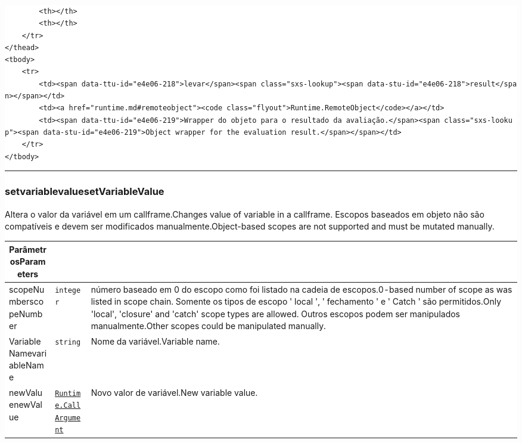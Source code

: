             <th></th>
            <th></th>
        </tr>
    </thead>
    <tbody>
        <tr>
            <td><span data-ttu-id="e4e06-218">levar</span><span class="sxs-lookup"><span data-stu-id="e4e06-218">result</span></span></td>
            <td><a href="runtime.md#remoteobject"><code class="flyout">Runtime.RemoteObject</code></a></td>
            <td><span data-ttu-id="e4e06-219">Wrapper do objeto para o resultado da avaliação.</span><span class="sxs-lookup"><span data-stu-id="e4e06-219">Object wrapper for the evaluation result.</span></span></td>
        </tr>
    </tbody>
</table>
</p>

---

### <span data-ttu-id="e4e06-220">setvariablevalue</span><span class="sxs-lookup"><span data-stu-id="e4e06-220">setVariableValue</span></span>
<span data-ttu-id="e4e06-221">Altera o valor da variável em um callframe.</span><span class="sxs-lookup"><span data-stu-id="e4e06-221">Changes value of variable in a callframe.</span></span> <span data-ttu-id="e4e06-222">Escopos baseados em objeto não são compatíveis e devem ser modificados manualmente.</span><span class="sxs-lookup"><span data-stu-id="e4e06-222">Object-based scopes are not supported and must be mutated manually.</span></span>

<table>
    <thead>
        <tr>
            <th><span data-ttu-id="e4e06-223">Parâmetros</span><span class="sxs-lookup"><span data-stu-id="e4e06-223">Parameters</span></span></th>
            <th></th>
            <th></th>
        </tr>
    </thead>
    <tbody>
        <tr>
            <td><span data-ttu-id="e4e06-224">scopeNumber</span><span class="sxs-lookup"><span data-stu-id="e4e06-224">scopeNumber</span></span></td>
            <td><code class="flyout">integer</code></td>
            <td><span data-ttu-id="e4e06-225">número baseado em 0 do escopo como foi listado na cadeia de escopos.</span><span class="sxs-lookup"><span data-stu-id="e4e06-225">0-based number of scope as was listed in scope chain.</span></span> <span data-ttu-id="e4e06-226">Somente os tipos de escopo ' local ', ' fechamento ' e ' Catch ' são permitidos.</span><span class="sxs-lookup"><span data-stu-id="e4e06-226">Only 'local', 'closure' and 'catch' scope types are allowed.</span></span> <span data-ttu-id="e4e06-227">Outros escopos podem ser manipulados manualmente.</span><span class="sxs-lookup"><span data-stu-id="e4e06-227">Other scopes could be manipulated manually.</span></span></td>
        </tr>
        <tr>
            <td><span data-ttu-id="e4e06-228">VariableName</span><span class="sxs-lookup"><span data-stu-id="e4e06-228">variableName</span></span></td>
            <td><code class="flyout">string</code></td>
            <td><span data-ttu-id="e4e06-229">Nome da variável.</span><span class="sxs-lookup"><span data-stu-id="e4e06-229">Variable name.</span></span></td>
        </tr>
        <tr>
            <td><span data-ttu-id="e4e06-230">newValue</span><span class="sxs-lookup"><span data-stu-id="e4e06-230">newValue</span></span></td>
            <td><a href="runtime.md#callargument"><code class="flyout">Runtime.CallArgument</code></a></td>
            <td><span data-ttu-id="e4e06-231">Novo valor de variável.</span><span class="sxs-lookup"><span data-stu-id="e4e06-231">New variable value.</span></span></td>
        </tr>